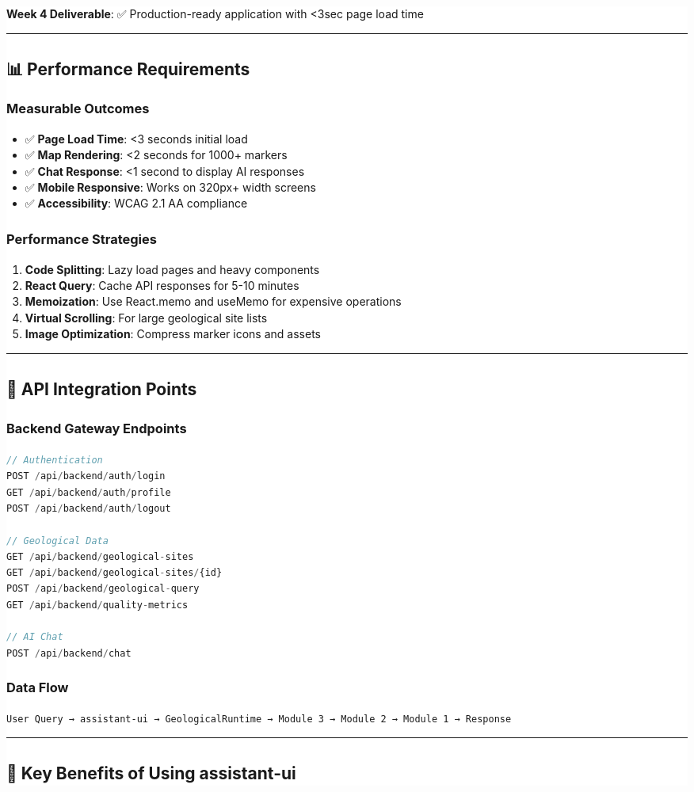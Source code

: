 **Week 4 Deliverable**: ✅ Production-ready application with <3sec page load time

---

## 📊 **Performance Requirements**

### **Measurable Outcomes**
- ✅ **Page Load Time**: <3 seconds initial load
- ✅ **Map Rendering**: <2 seconds for 1000+ markers
- ✅ **Chat Response**: <1 second to display AI responses
- ✅ **Mobile Responsive**: Works on 320px+ width screens
- ✅ **Accessibility**: WCAG 2.1 AA compliance

### **Performance Strategies**
1. **Code Splitting**: Lazy load pages and heavy components
2. **React Query**: Cache API responses for 5-10 minutes
3. **Memoization**: Use React.memo and useMemo for expensive operations
4. **Virtual Scrolling**: For large geological site lists
5. **Image Optimization**: Compress marker icons and assets

---

## 🔗 **API Integration Points**

### **Backend Gateway Endpoints**
```typescript
// Authentication
POST /api/backend/auth/login
GET /api/backend/auth/profile
POST /api/backend/auth/logout

// Geological Data
GET /api/backend/geological-sites
GET /api/backend/geological-sites/{id}
POST /api/backend/geological-query
GET /api/backend/quality-metrics

// AI Chat
POST /api/backend/chat
```

### **Data Flow**
```
User Query → assistant-ui → GeologicalRuntime → Module 3 → Module 2 → Module 1 → Response
```

---

## 🎯 **Key Benefits of Using assistant-ui**
